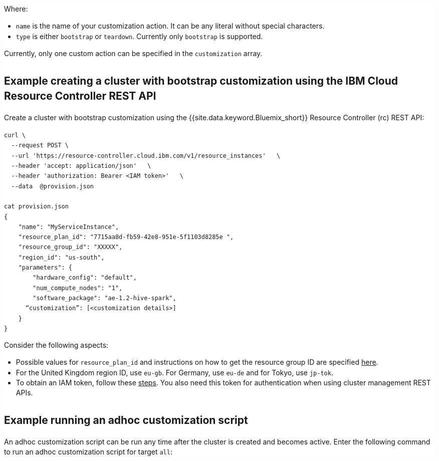 Where:
- `name` is the name of your customization action. It can be any literal without special characters.
- `type` is either `bootstrap` or `teardown`. Currently only `bootstrap` is supported.


Currently, only one custom action can be specified in the `customization` array.

## Example creating a cluster with bootstrap customization using the IBM Cloud Resource Controller REST API

Create a cluster with bootstrap customization using the {{site.data.keyword.Bluemix_short}} Resource Controller (rc) REST API:

```
curl \
  --request POST \
  --url 'https://resource-controller.cloud.ibm.com/v1/resource_instances'   \
  --header 'accept: application/json'   \
  --header 'authorization: Bearer <IAM token>'   \
  --data  @provision.json

cat provision.json
{
    "name": "MyServiceInstance",
    "resource_plan_id": "7715aa8d-fb59-42e8-951e-5f1103d8285e ",
    "resource_group_id": "XXXXX",
    "region_id": "us-south",
    "parameters": {
        "hardware_config": "default",
        "num_compute_nodes": "1",
        "software_package": "ae-1.2-hive-spark",
	  “customization”: [<customization details>]
    }    
}

```

Consider the following aspects:
* Possible values for `resource_plan_id` and instructions on how to get the resource group ID are specified [here](/docs/services/AnalyticsEngine?topic=AnalyticsEngine-provisioning-IAE#creating-a-service-instance-using-the-resource-controller-rest-api).
* For the United Kingdom region ID, use `eu-gb`. For Germany, use `eu-de` and for Tokyo, use `jp-tok`.
* To obtain an IAM token, follow these [steps](/docs/services/AnalyticsEngine?topic=AnalyticsEngine-retrieve-iam-token). You also need this token for authentication when using cluster management REST APIs.

## Example running an adhoc customization script

An adhoc customization script can be run any time after the cluster is created and becomes active. Enter the following command to run an adhoc customization script for target `all`:
